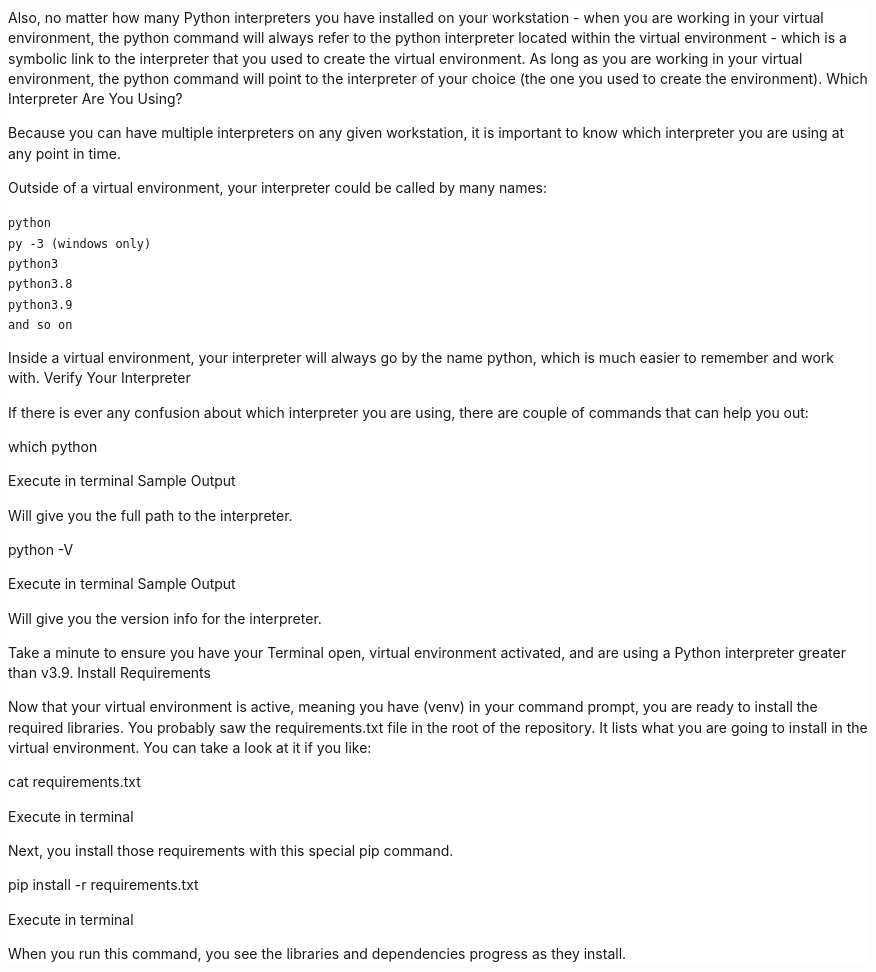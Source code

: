 Also, no matter how many Python interpreters you have installed on your workstation - when you are working in your virtual environment, the python command will always refer to the python interpreter located within the virtual environment - which is a symbolic link to the interpreter that you used to create the virtual environment. As long as you are working in your virtual environment, the python command will point to the interpreter of your choice (the one you used to create the environment).
Which Interpreter Are You Using?

Because you can have multiple interpreters on any given workstation, it is important to know which interpreter you are using at any point in time.

Outside of a virtual environment, your interpreter could be called by many names:

    python
    py -3 (windows only)
    python3
    python3.8
    python3.9
    and so on

Inside a virtual environment, your interpreter will always go by the name python, which is much easier to remember and work with.
Verify Your Interpreter

If there is ever any confusion about which interpreter you are using, there are couple of commands that can help you out:

which python

Execute in terminal
Sample Output

Will give you the full path to the interpreter.

python -V

Execute in terminal
Sample Output

Will give you the version info for the interpreter.

Take a minute to ensure you have your Terminal open, virtual environment activated, and are using a Python interpreter greater than v3.9.
Install Requirements

Now that your virtual environment is active, meaning you have (venv) in your command prompt, you are ready to install the required libraries. You probably saw the requirements.txt file in the root of the repository. It lists what you are going to install in the virtual environment. You can take a look at it if you like:

cat requirements.txt

Execute in terminal

Next, you install those requirements with this special pip command.

pip install -r requirements.txt 

Execute in terminal

When you run this command, you see the libraries and dependencies progress as they install.

